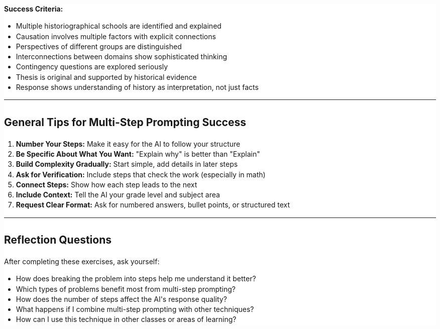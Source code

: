 **Success Criteria:**
- Multiple historiographical schools are identified and explained
- Causation involves multiple factors with explicit connections
- Perspectives of different groups are distinguished
- Interconnections between domains show sophisticated thinking
- Contingency questions are explored seriously
- Thesis is original and supported by historical evidence
- Response shows understanding of history as interpretation, not just facts

---

## General Tips for Multi-Step Prompting Success

1. **Number Your Steps:** Make it easy for the AI to follow your structure
2. **Be Specific About What You Want:** "Explain why" is better than "Explain"
3. **Build Complexity Gradually:** Start simple, add details in later steps
4. **Ask for Verification:** Include steps that check the work (especially in math)
5. **Connect Steps:** Show how each step leads to the next
6. **Include Context:** Tell the AI your grade level and subject area
7. **Request Clear Format:** Ask for numbered answers, bullet points, or structured text

---

## Reflection Questions

After completing these exercises, ask yourself:

- How does breaking the problem into steps help me understand it better?
- Which types of problems benefit most from multi-step prompting?
- How does the number of steps affect the AI's response quality?
- What happens if I combine multi-step prompting with other techniques?
- How can I use this technique in other classes or areas of learning?
